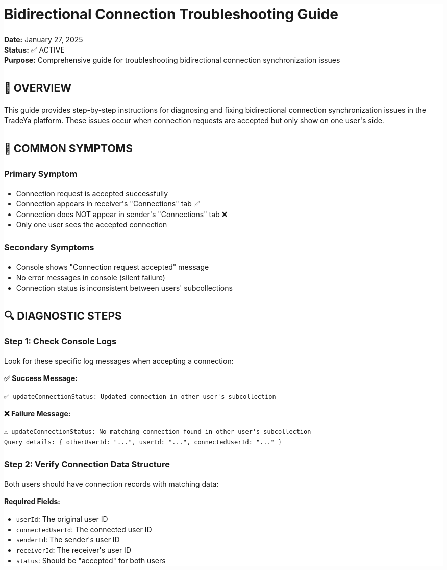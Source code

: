 # Bidirectional Connection Troubleshooting Guide

**Date:** January 27, 2025  
**Status:** ✅ ACTIVE  
**Purpose:** Comprehensive guide for troubleshooting bidirectional connection synchronization issues

## 🎯 **OVERVIEW**

This guide provides step-by-step instructions for diagnosing and fixing bidirectional connection synchronization issues in the TradeYa platform. These issues occur when connection requests are accepted but only show on one user's side.

## 🚨 **COMMON SYMPTOMS**

### **Primary Symptom**
- Connection request is accepted successfully
- Connection appears in receiver's "Connections" tab ✅
- Connection does NOT appear in sender's "Connections" tab ❌
- Only one user sees the accepted connection

### **Secondary Symptoms**
- Console shows "Connection request accepted" message
- No error messages in console (silent failure)
- Connection status is inconsistent between users' subcollections

## 🔍 **DIAGNOSTIC STEPS**

### **Step 1: Check Console Logs**
Look for these specific log messages when accepting a connection:

**✅ Success Message:**
```
✅ updateConnectionStatus: Updated connection in other user's subcollection
```

**❌ Failure Message:**
```
⚠️ updateConnectionStatus: No matching connection found in other user's subcollection
Query details: { otherUserId: "...", userId: "...", connectedUserId: "..." }
```

### **Step 2: Verify Connection Data Structure**
Both users should have connection records with matching data:

**Required Fields:**
- `userId`: The original user ID
- `connectedUserId`: The connected user ID  
- `senderId`: The sender's user ID
- `receiverId`: The receiver's user ID
- `status`: Should be "accepted" for both users
